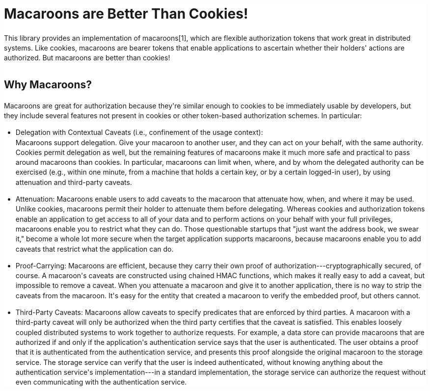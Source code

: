 Macaroons are Better Than Cookies!
==================================

This library provides an implementation of macaroons[1], which are flexible
authorization tokens that work great in distributed systems.  Like cookies,
macaroons are bearer tokens that enable applications to ascertain whether their
holders' actions are authorized.  But macaroons are better than cookies!

Why Macaroons?
--------------

Macaroons are great for authorization because they're similar enough to cookies
to be immediately usable by developers, but they include several features not
present in cookies or other token-based authorization schemes.  In particular:

 - Delegation with Contextual Caveats (i.e., confinement of the usage context):  
   Macaroons support delegation.  Give your macaroon to another user, and they 
   can act on your behalf, with the same authority.  Cookies permit delegation 
   as well, but the remaining features of macaroons make it much more safe and
   practical to pass around macaroons than cookies.  In particular, macaroons
   can limit when, where, and by whom the delegated authority can be exercised
   (e.g., within one minute, from a machine that holds a certain key, or by a 
   certain logged-in user), by using attenuation and third-party caveats.

 - Attenuation:  Macaroons enable users to add caveats to the macaroon that
   attenuate how, when, and where it may be used.  Unlike cookies, macaroons
   permit their holder to attenuate them before delegating.  Whereas cookies and
   authorization tokens enable an application to get access to all of your data
   and to perform actions on your behalf with your full privileges, macaroons
   enable you to restrict what they can do. Those questionable startups that
   "just want the address book, we swear it," become a whole lot more secure
   when the target application supports macaroons, because macaroons enable you
   to add caveats that restrict what the application can do.

 - Proof-Carrying:  Macaroons are efficient, because they carry their own proof
   of authorization---cryptographically secured, of course.  A macaroon's
   caveats are constructed using chained HMAC functions, which makes it really
   easy to add a caveat, but impossible to remove a caveat.  When you attenuate
   a macaroon and give it to another application, there is no way to strip the
   caveats from the macaroon.  It's easy for the entity that created a macaroon
   to verify the embedded proof, but others cannot.

 - Third-Party Caveats:  Macaroons allow caveats to specify predicates that are
   enforced by third parties.  A macaroon with a third-party caveat will only be
   authorized when the third party certifies that the caveat is satisfied.  This
   enables loosely coupled distributed systems to work together to authorize
   requests.  For example, a data store can provide macaroons that are
   authorized if and only if the application's authentication service says that
   the user is authenticated.  The user obtains a proof that it is
   authenticated from the authentication service, and presents this proof
   alongside the original macaroon to the storage service.  The storage service
   can verify that the user is indeed authenticated, without knowing anything
   about the authentication service's implementation---in a standard
   implementation, the storage service can authorize the request without even
   communicating with the authentication service.
